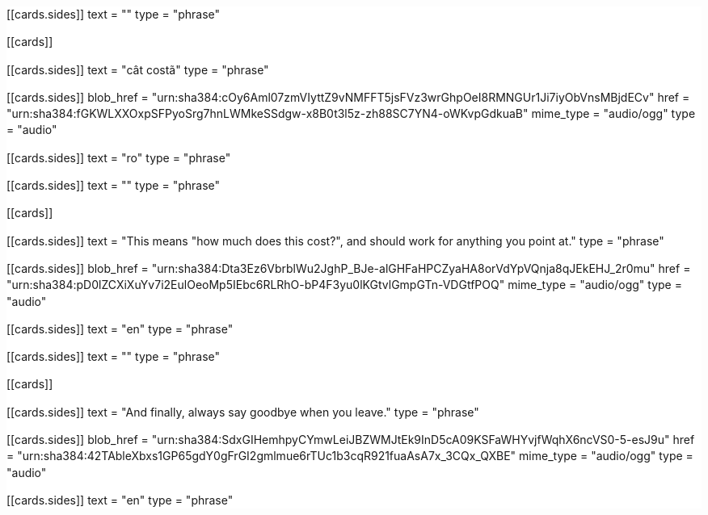 [[cards.sides]]
text = ""
type = "phrase"

[[cards]]

[[cards.sides]]
text = "cât costã"
type = "phrase"

[[cards.sides]]
blob_href = "urn:sha384:cOy6Aml07zmVIyttZ9vNMFFT5jsFVz3wrGhpOeI8RMNGUr1Ji7iyObVnsMBjdECv"
href = "urn:sha384:fGKWLXXOxpSFPyoSrg7hnLWMkeSSdgw-x8B0t3l5z-zh88SC7YN4-oWKvpGdkuaB"
mime_type = "audio/ogg"
type = "audio"

[[cards.sides]]
text = "ro"
type = "phrase"

[[cards.sides]]
text = ""
type = "phrase"

[[cards]]

[[cards.sides]]
text = "This means \"how much does this cost?\", and should work for anything you point at."
type = "phrase"

[[cards.sides]]
blob_href = "urn:sha384:Dta3Ez6VbrblWu2JghP_BJe-alGHFaHPCZyaHA8orVdYpVQnja8qJEkEHJ_2r0mu"
href = "urn:sha384:pD0lZCXiXuYv7i2EulOeoMp5IEbc6RLRhO-bP4F3yu0lKGtvlGmpGTn-VDGtfPOQ"
mime_type = "audio/ogg"
type = "audio"

[[cards.sides]]
text = "en"
type = "phrase"

[[cards.sides]]
text = ""
type = "phrase"

[[cards]]

[[cards.sides]]
text = "And finally, always say goodbye when you leave."
type = "phrase"

[[cards.sides]]
blob_href = "urn:sha384:SdxGIHemhpyCYmwLeiJBZWMJtEk9InD5cA09KSFaWHYvjfWqhX6ncVS0-5-esJ9u"
href = "urn:sha384:42TAbleXbxs1GP65gdY0gFrGI2gmlmue6rTUc1b3cqR921fuaAsA7x_3CQx_QXBE"
mime_type = "audio/ogg"
type = "audio"

[[cards.sides]]
text = "en"
type = "phrase"
